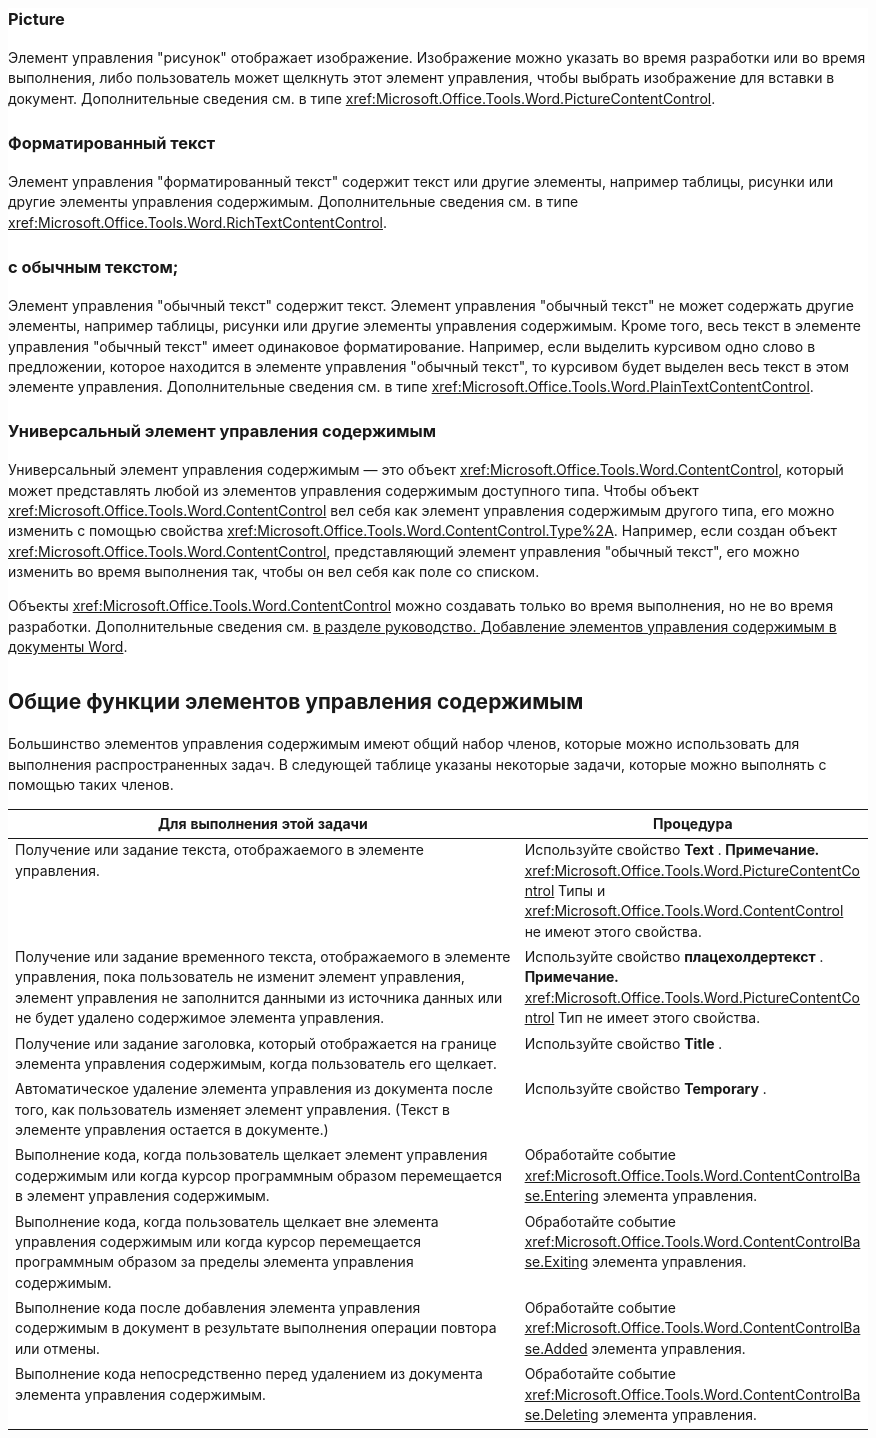 ### <a name="picture"></a>Picture
 Элемент управления "рисунок" отображает изображение. Изображение можно указать во время разработки или во время выполнения, либо пользователь может щелкнуть этот элемент управления, чтобы выбрать изображение для вставки в документ. Дополнительные сведения см. в типе <xref:Microsoft.Office.Tools.Word.PictureContentControl>.

### <a name="rich-text"></a>Форматированный текст
 Элемент управления "форматированный текст" содержит текст или другие элементы, например таблицы, рисунки или другие элементы управления содержимым. Дополнительные сведения см. в типе <xref:Microsoft.Office.Tools.Word.RichTextContentControl>.

### <a name="plain-text"></a>с обычным текстом;
 Элемент управления "обычный текст" содержит текст. Элемент управления "обычный текст" не может содержать другие элементы, например таблицы, рисунки или другие элементы управления содержимым. Кроме того, весь текст в элементе управления "обычный текст" имеет одинаковое форматирование. Например, если выделить курсивом одно слово в предложении, которое находится в элементе управления "обычный текст", то курсивом будет выделен весь текст в этом элементе управления. Дополнительные сведения см. в типе <xref:Microsoft.Office.Tools.Word.PlainTextContentControl>.

### <a name="generic-content-control"></a>Универсальный элемент управления содержимым
 Универсальный элемент управления содержимым — это объект <xref:Microsoft.Office.Tools.Word.ContentControl>, который может представлять любой из элементов управления содержимым доступного типа. Чтобы объект <xref:Microsoft.Office.Tools.Word.ContentControl> вел себя как элемент управления содержимым другого типа, его можно изменить с помощью свойства <xref:Microsoft.Office.Tools.Word.ContentControl.Type%2A>. Например, если создан объект <xref:Microsoft.Office.Tools.Word.ContentControl>, представляющий элемент управления "обычный текст", его можно изменить во время выполнения так, чтобы он вел себя как поле со списком.

 Объекты <xref:Microsoft.Office.Tools.Word.ContentControl> можно создавать только во время выполнения, но не во время разработки. Дополнительные сведения см. [в разделе руководство. Добавление элементов управления содержимым в документы Word](../vsto/how-to-add-content-controls-to-word-documents.md).

## <a name="common-features-of-content-controls"></a>Общие функции элементов управления содержимым
 Большинство элементов управления содержимым имеют общий набор членов, которые можно использовать для выполнения распространенных задач. В следующей таблице указаны некоторые задачи, которые можно выполнять с помощью таких членов.

|Для выполнения этой задачи|Процедура|
|--------------------|--------------|
|Получение или задание текста, отображаемого в элементе управления.|Используйте свойство **Text** . **Примечание.**  <xref:Microsoft.Office.Tools.Word.PictureContentControl> Типы и <xref:Microsoft.Office.Tools.Word.ContentControl> не имеют этого свойства.|
|Получение или задание временного текста, отображаемого в элементе управления, пока пользователь не изменит элемент управления, элемент управления не заполнится данными из источника данных или не будет удалено содержимое элемента управления.|Используйте свойство **плацехолдертекст** . **Примечание.**  <xref:Microsoft.Office.Tools.Word.PictureContentControl> Тип не имеет этого свойства.|
|Получение или задание заголовка, который отображается на границе элемента управления содержимым, когда пользователь его щелкает.|Используйте свойство **Title** .|
|Автоматическое удаление элемента управления из документа после того, как пользователь изменяет элемент управления. (Текст в элементе управления остается в документе.)|Используйте свойство **Temporary** .|
|Выполнение кода, когда пользователь щелкает элемент управления содержимым или когда курсор программным образом перемещается в элемент управления содержимым.|Обработайте событие <xref:Microsoft.Office.Tools.Word.ContentControlBase.Entering> элемента управления.|
|Выполнение кода, когда пользователь щелкает вне элемента управления содержимым или когда курсор перемещается программным образом за пределы элемента управления содержимым.|Обработайте событие <xref:Microsoft.Office.Tools.Word.ContentControlBase.Exiting> элемента управления.|
|Выполнение кода после добавления элемента управления содержимым в документ в результате выполнения операции повтора или отмены.|Обработайте событие <xref:Microsoft.Office.Tools.Word.ContentControlBase.Added> элемента управления.|
|Выполнение кода непосредственно перед удалением из документа элемента управления содержимым.|Обработайте событие <xref:Microsoft.Office.Tools.Word.ContentControlBase.Deleting> элемента управления.|
